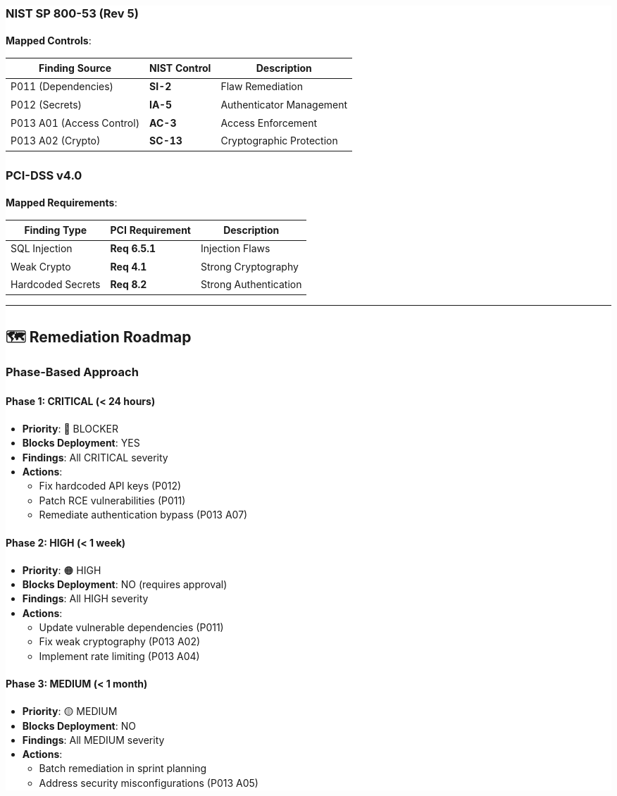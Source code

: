 ### NIST SP 800-53 (Rev 5)
**Mapped Controls**:

| Finding Source | NIST Control | Description |
|---------------|--------------|-------------|
| P011 (Dependencies) | **SI-2** | Flaw Remediation |
| P012 (Secrets) | **IA-5** | Authenticator Management |
| P013 A01 (Access Control) | **AC-3** | Access Enforcement |
| P013 A02 (Crypto) | **SC-13** | Cryptographic Protection |

### PCI-DSS v4.0
**Mapped Requirements**:

| Finding Type | PCI Requirement | Description |
|-------------|-----------------|-------------|
| SQL Injection | **Req 6.5.1** | Injection Flaws |
| Weak Crypto | **Req 4.1** | Strong Cryptography |
| Hardcoded Secrets | **Req 8.2** | Strong Authentication |

---

## 🗺️ Remediation Roadmap

### Phase-Based Approach

#### **Phase 1: CRITICAL (< 24 hours)**
- **Priority**: 🔴 BLOCKER
- **Blocks Deployment**: YES
- **Findings**: All CRITICAL severity
- **Actions**:
  - Fix hardcoded API keys (P012)
  - Patch RCE vulnerabilities (P011)
  - Remediate authentication bypass (P013 A07)

#### **Phase 2: HIGH (< 1 week)**
- **Priority**: 🟠 HIGH
- **Blocks Deployment**: NO (requires approval)
- **Findings**: All HIGH severity
- **Actions**:
  - Update vulnerable dependencies (P011)
  - Fix weak cryptography (P013 A02)
  - Implement rate limiting (P013 A04)

#### **Phase 3: MEDIUM (< 1 month)**
- **Priority**: 🟡 MEDIUM
- **Blocks Deployment**: NO
- **Findings**: All MEDIUM severity
- **Actions**:
  - Batch remediation in sprint planning
  - Address security misconfigurations (P013 A05)
